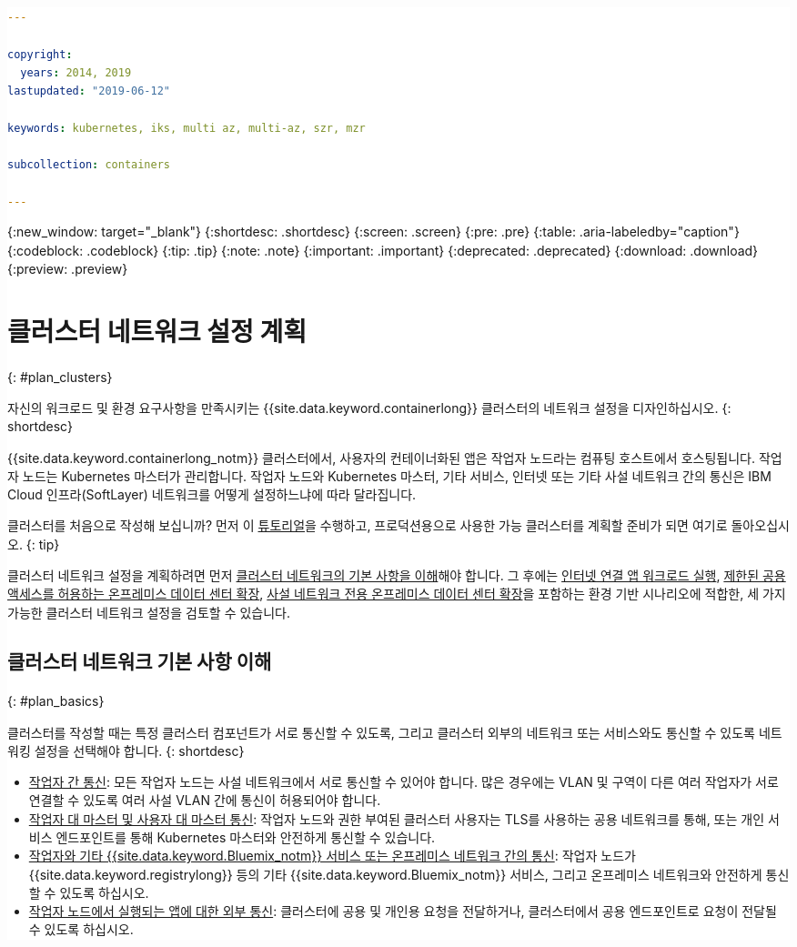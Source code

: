 ```yaml
---

copyright:
  years: 2014, 2019
lastupdated: "2019-06-12"

keywords: kubernetes, iks, multi az, multi-az, szr, mzr

subcollection: containers

---
```


{:new_window: target="_blank"}
{:shortdesc: .shortdesc}
{:screen: .screen}
{:pre: .pre}
{:table: .aria-labeledby="caption"}
{:codeblock: .codeblock}
{:tip: .tip}
{:note: .note}
{:important: .important}
{:deprecated: .deprecated}
{:download: .download}
{:preview: .preview}


# 클러스터 네트워크 설정 계획
{: #plan_clusters}

자신의 워크로드 및 환경 요구사항을 만족시키는 {{site.data.keyword.containerlong}} 클러스터의 네트워크 설정을 디자인하십시오.
{: shortdesc}

{{site.data.keyword.containerlong_notm}} 클러스터에서, 사용자의 컨테이너화된 앱은 작업자 노드라는 컴퓨팅 호스트에서 호스팅됩니다. 작업자 노드는 Kubernetes 마스터가 관리합니다. 작업자 노드와 Kubernetes 마스터, 기타 서비스, 인터넷 또는 기타 사설 네트워크 간의 통신은 IBM Cloud 인프라(SoftLayer) 네트워크를 어떻게 설정하느냐에 따라 달라집니다. 

클러스터를 처음으로 작성해 보십니까? 먼저 이 [튜토리얼](/docs/containers?topic=containers-cs_cluster_tutorial)을 수행하고, 프로덕션용으로 사용한 가능 클러스터를 계획할 준비가 되면 여기로 돌아오십시오.
{: tip}

클러스터 네트워크 설정을 계획하려면 먼저 [클러스터 네트워크의 기본 사항을 이해](#plan_basics)해야 합니다. 그 후에는 [인터넷 연결 앱 워크로드 실행](#internet-facing), [제한된 공용 액세스를 허용하는 온프레미스 데이터 센터 확장](#limited-public), [사설 네트워크 전용 온프레미스 데이터 센터 확장](#private_clusters)을 포함하는 환경 기반 시나리오에 적합한, 세 가지 가능한 클러스터 네트워크 설정을 검토할 수 있습니다. 

## 클러스터 네트워크 기본 사항 이해
{: #plan_basics}

클러스터를 작성할 때는 특정 클러스터 컴포넌트가 서로 통신할 수 있도록, 그리고 클러스터 외부의 네트워크 또는 서비스와도 통신할 수 있도록 네트워킹 설정을 선택해야 합니다.
{: shortdesc}

* [작업자 간 통신](#worker-worker): 모든 작업자 노드는 사설 네트워크에서 서로 통신할 수 있어야 합니다. 많은 경우에는 VLAN 및 구역이 다른 여러 작업자가 서로 연결할 수 있도록 여러 사설 VLAN 간에 통신이 허용되어야 합니다. 
* [작업자 대 마스터 및 사용자 대 마스터 통신](#workeruser-master): 작업자 노드와 권한 부여된 클러스터 사용자는 TLS를 사용하는 공용 네트워크를 통해, 또는 개인 서비스 엔드포인트를 통해 Kubernetes 마스터와 안전하게 통신할 수 있습니다. 
* [작업자와 기타 {{site.data.keyword.Bluemix_notm}} 서비스 또는 온프레미스 네트워크 간의 통신](#worker-services-onprem): 작업자 노드가 {{site.data.keyword.registrylong}} 등의 기타 {{site.data.keyword.Bluemix_notm}} 서비스, 그리고 온프레미스 네트워크와 안전하게 통신할 수 있도록 하십시오. 
* [작업자 노드에서 실행되는 앱에 대한 외부 통신](#external-workers): 클러스터에 공용 및 개인용 요청을 전달하거나, 클러스터에서 공용 엔드포인트로 요청이 전달될 수 있도록 하십시오. 
